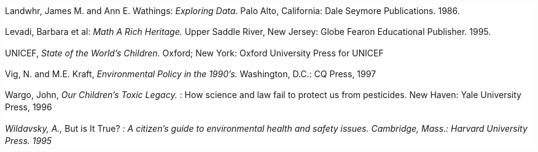 Landwhr, James M. and Ann E. Wathings:
<i>
Exploring Data.
</i>
Palo Alto, California: Dale Seymore Publications. 1986.
</p>
<p>
Levadi, Barbara et al:
<i>
Math A Rich Heritage.
</i>
Upper Saddle River, New Jersey: Globe Fearon Educational Publisher. 1995.
</p>
<p>
UNICEF,
<i>
State of the World’s Children.
</i>
Oxford; New York: Oxford University Press for UNICEF
</p>
<p>
Vig, N. and M.E. Kraft,
<i>
Environmental Policy in the 1990’s.
</i>
Washington, D.C.: CQ Press, 1997
</p>
<p>
Wargo, John,
<i>
Our Children’s Toxic Legacy.
</i>
: How science and law fail to protect us from pesticides. New Haven: Yale University Press, 1996
<i>
</i>
</p>
<p>
<i>
Wildavsky, A.,
</i>
But is It True?
<i>
: A citizen’s guide to environmental health and safety issues. Cambridge, Mass.: Harvard University Press. 1995
</i>
</p>
</font>
</body>